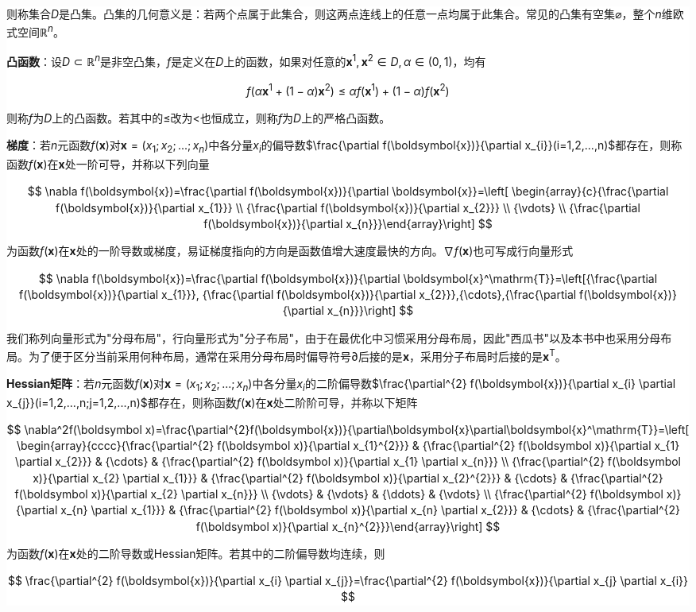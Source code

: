 则称集合$D$是凸集。凸集的几何意义是：若两个点属于此集合，则这两点连线上的任意一点均属于此集合。常见的凸集有空集$\varnothing$，整个$n$维欧式空间$\mathbb{R}^n$。

**凸函数**：设$D\subset\mathbb{R}^n$是非空凸集，$f$是定义在$D$上的函数，如果对任意的$\boldsymbol{x}^1,\boldsymbol{x}^2\in D,\alpha\in(0,1)$，均有

$$
f\left(\alpha\boldsymbol{x}^1+(1-\alpha)\boldsymbol{x}^2\right)\leqslant \alpha f(\boldsymbol{x}^1)+(1-\alpha)f(\boldsymbol{x}^2)
$$

则称$f$为$D$上的凸函数。若其中的$\leqslant$改为$<$也恒成立，则称$f$为$D$上的严格凸函数。

**梯度**：若$n$元函数$f(\boldsymbol{x})$对$\boldsymbol{x}=(x_{1};x_{2};...;x_{n})$中各分量$x_{i}$的偏导数$\frac{\partial f(\boldsymbol{x})}{\partial x_{i}}(i=1,2,...,n)$都存在，则称函数$f(\boldsymbol{x})$在$\boldsymbol{x}$处一阶可导，并称以下列向量

$$
\nabla f(\boldsymbol{x})=\frac{\partial f(\boldsymbol{x})}{\partial \boldsymbol{x}}=\left[ \begin{array}{c}{\frac{\partial f(\boldsymbol{x})}{\partial x_{1}}} \\ {\frac{\partial f(\boldsymbol{x})}{\partial x_{2}}} \\ {\vdots} \\ {\frac{\partial f(\boldsymbol{x})}{\partial x_{n}}}\end{array}\right]
$$

为函数$f(\boldsymbol{x})$在$\boldsymbol{x}$处的一阶导数或梯度，易证梯度指向的方向是函数值增大速度最快的方向。$\nabla f(\boldsymbol{x})$也可写成行向量形式

$$
\nabla f(\boldsymbol{x})=\frac{\partial f(\boldsymbol{x})}{\partial \boldsymbol{x}^\mathrm{T}}=\left[{\frac{\partial f(\boldsymbol{x})}{\partial x_{1}}}, {\frac{\partial f(\boldsymbol{x})}{\partial x_{2}}},{\cdots},{\frac{\partial f(\boldsymbol{x})}{\partial x_{n}}}\right]
$$

我们称列向量形式为"分母布局"，行向量形式为"分子布局"，由于在最优化中习惯采用分母布局，因此"西瓜书"以及本书中也采用分母布局。为了便于区分当前采用何种布局，通常在采用分母布局时偏导符号$\partial$后接的是$\boldsymbol{x}$，采用分子布局时后接的是$\boldsymbol{x}^\mathrm{T}$。

**Hessian矩阵**：若$n$元函数$f(\boldsymbol{x})$对$\boldsymbol{x}=(x_{1};x_{2};...;x_{n})$中各分量$x_{i}$的二阶偏导数$\frac{\partial^{2} f(\boldsymbol{x})}{\partial x_{i} \partial x_{j}}(i=1,2,...,n;j=1,2,...,n)$都存在，则称函数$f(\boldsymbol{x})$在$\boldsymbol{x}$处二阶阶可导，并称以下矩阵

$$
\nabla^2f(\boldsymbol x)=\frac{\partial^{2}f(\boldsymbol{x})}{\partial\boldsymbol{x}\partial\boldsymbol{x}^\mathrm{T}}=\left[ \begin{array}{cccc}{\frac{\partial^{2} f(\boldsymbol x)}{\partial x_{1}^{2}}} & {\frac{\partial^{2} f(\boldsymbol x)}{\partial x_{1} \partial x_{2}}} & {\cdots} & {\frac{\partial^{2} f(\boldsymbol x)}{\partial x_{1} \partial x_{n}}} \\ {\frac{\partial^{2} f(\boldsymbol x)}{\partial x_{2} \partial x_{1}}} & {\frac{\partial^{2} f(\boldsymbol x)}{\partial x_{2}^{2}}} & {\cdots} & {\frac{\partial^{2} f(\boldsymbol x)}{\partial x_{2} \partial x_{n}}} \\ {\vdots} & {\vdots} & {\ddots} & {\vdots} \\ {\frac{\partial^{2} f(\boldsymbol x)}{\partial x_{n} \partial x_{1}}} & {\frac{\partial^{2} f(\boldsymbol x)}{\partial x_{n} \partial x_{2}}} & {\cdots} & {\frac{\partial^{2} f(\boldsymbol x)}{\partial x_{n}^{2}}}\end{array}\right]
$$

为函数$f(\boldsymbol{x})$在$\boldsymbol{x}$处的二阶导数或Hessian矩阵。若其中的二阶偏导数均连续，则

$$
\frac{\partial^{2} f(\boldsymbol{x})}{\partial x_{i} \partial x_{j}}=\frac{\partial^{2} f(\boldsymbol{x})}{\partial x_{j} \partial x_{i}}
$$
